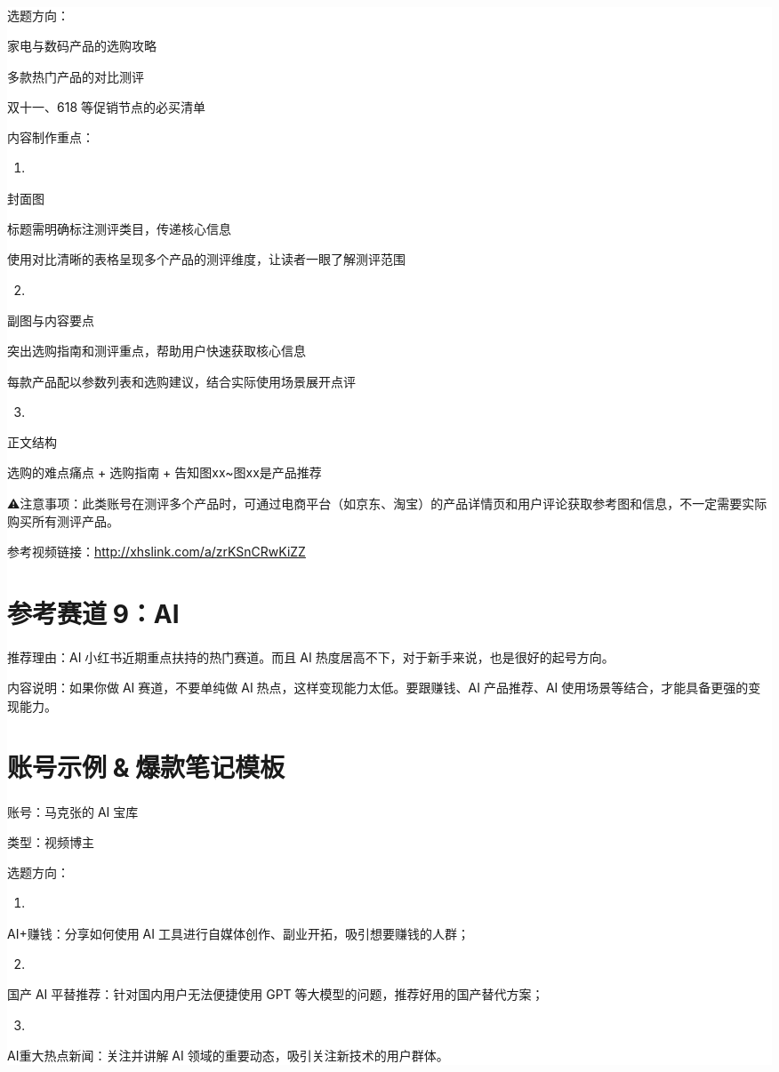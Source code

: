 选题方向：

家电与数码产品的选购攻略

多款热门产品的对比测评

双十一、618 等促销节点的必买清单

内容制作重点：

1.

封面图

标题需明确标注测评类目，传递核心信息

使用对比清晰的表格呈现多个产品的测评维度，让读者一眼了解测评范围

2.

副图与内容要点

突出选购指南和测评重点，帮助用户快速获取核心信息

每款产品配以参数列表和选购建议，结合实际使用场景展开点评

3.

正文结构

选购的难点痛点 + 选购指南 + 告知图xx~图xx是产品推荐

⚠️注意事项：此类账号在测评多个产品时，可通过电商平台（如京东、淘宝）的产品详情页和用户评论获取参考图和信息，不一定需要实际购买所有测评产品。

参考视频链接：http://xhslink.com/a/zrKSnCRwKiZZ

# 参考赛道 9：AI

推荐理由：AI 小红书近期重点扶持的热门赛道。而且 AI 热度居高不下，对于新手来说，也是很好的起号方向。

内容说明：如果你做 AI 赛道，不要单纯做 AI 热点，这样变现能力太低。要跟赚钱、AI 产品推荐、AI 使用场景等结合，才能具备更强的变现能力。

# 账号示例 & 爆款笔记模板

账号：马克张的 AI 宝库

类型：视频博主

选题方向：

1.

AI+赚钱：分享如何使用 AI 工具进行自媒体创作、副业开拓，吸引想要赚钱的人群；

2.

国产 AI 平替推荐：针对国内用户无法便捷使用 GPT 等大模型的问题，推荐好用的国产替代方案；

3.

AI重大热点新闻：关注并讲解 AI 领域的重要动态，吸引关注新技术的用户群体。
